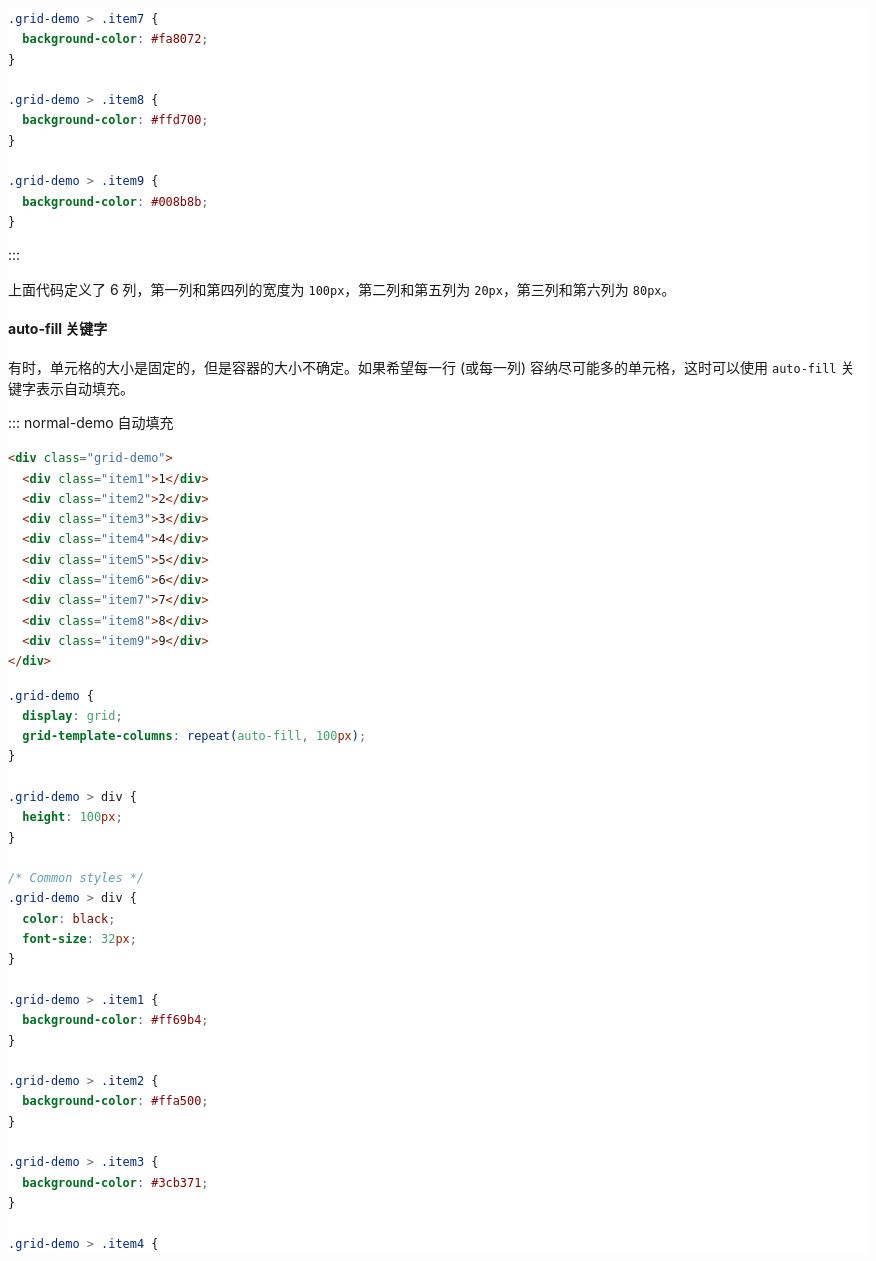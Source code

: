 ```css
.grid-demo > .item7 {
  background-color: #fa8072;
}

.grid-demo > .item8 {
  background-color: #ffd700;
}

.grid-demo > .item9 {
  background-color: #008b8b;
}
```

:::

上面代码定义了 6 列，第一列和第四列的宽度为 `100px`，第二列和第五列为 `20px`，第三列和第六列为 `80px`。

#### auto-fill 关键字

有时，单元格的大小是固定的，但是容器的大小不确定。如果希望每一行 (或每一列) 容纳尽可能多的单元格，这时可以使用 `auto-fill` 关键字表示自动填充。

::: normal-demo 自动填充

```html
<div class="grid-demo">
  <div class="item1">1</div>
  <div class="item2">2</div>
  <div class="item3">3</div>
  <div class="item4">4</div>
  <div class="item5">5</div>
  <div class="item6">6</div>
  <div class="item7">7</div>
  <div class="item8">8</div>
  <div class="item9">9</div>
</div>
```

```css
.grid-demo {
  display: grid;
  grid-template-columns: repeat(auto-fill, 100px);
}

.grid-demo > div {
  height: 100px;
}

/* Common styles */
.grid-demo > div {
  color: black;
  font-size: 32px;
}

.grid-demo > .item1 {
  background-color: #ff69b4;
}

.grid-demo > .item2 {
  background-color: #ffa500;
}

.grid-demo > .item3 {
  background-color: #3cb371;
}

.grid-demo > .item4 {
```